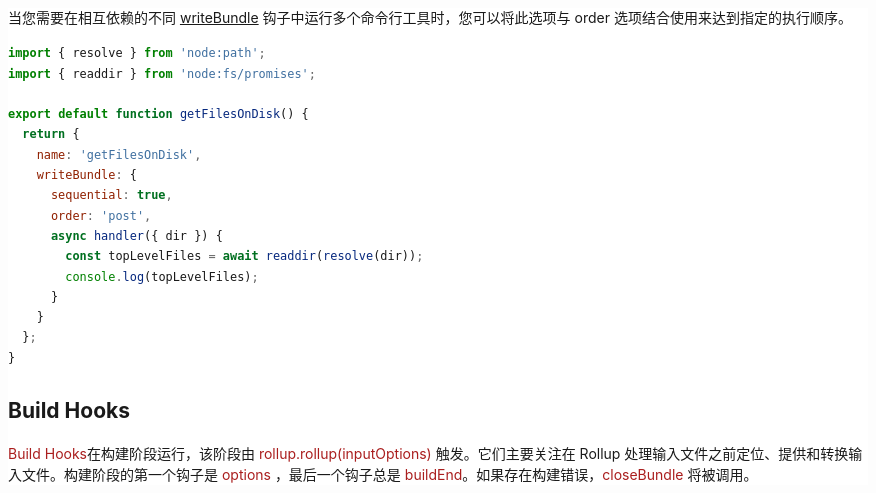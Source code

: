 当您需要在相互依赖的不同 [writeBundle](https://rollupjs.org/guide/en/#writebundle) 钩子中运行多个命令行工具时，您可以将此选项与 order 选项结合使用来达到指定的执行顺序。

```js
import { resolve } from 'node:path';
import { readdir } from 'node:fs/promises';

export default function getFilesOnDisk() {
  return {
    name: 'getFilesOnDisk',
    writeBundle: {
      sequential: true,
      order: 'post',
      async handler({ dir }) {
        const topLevelFiles = await readdir(resolve(dir));
        console.log(topLevelFiles);
      }
    }
  };
}
```

## Build Hooks

<font color=#aa1e1e>Build Hooks</font>在构建阶段运行，该阶段由 <font color=#aa1e1e>rollup.rollup(inputOptions)</font> 触发。它们主要关注在 Rollup 处理输入文件之前定位、提供和转换输入文件。构建阶段的第一个钩子是 <font color=#aa1e1e>options</font> ，最后一个钩子总是 <font color=#aa1e1e>buildEnd</font>。如果存在构建错误，<font color=#aa1e1e>closeBundle</font> 将被调用。
